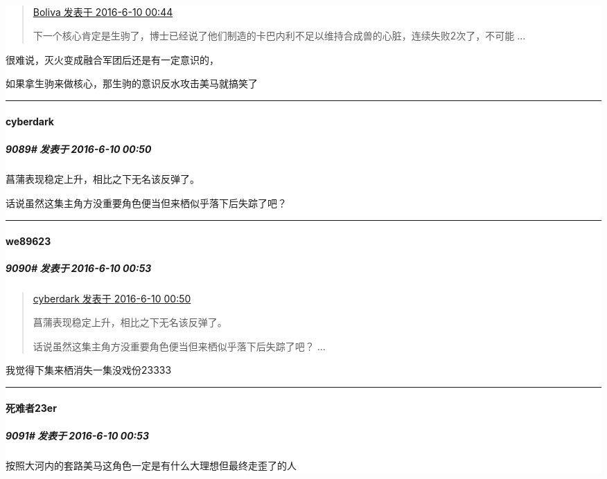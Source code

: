 
<blockquote><a href="httphttps://bbs.saraba1st.com/2b/forum.php?mod=redirect&amp;goto=findpost&amp;pid=32659879&amp;ptid=1180903" target="_blank">Boliva 发表于 2016-6-10 00:44</a>

下一个核心肯定是生驹了，博士已经说了他们制造的卡巴内利不足以维持合成兽的心脏，连续失败2次了，不可能 ...</blockquote>
很难说，灭火变成融合军团后还是有一定意识的，

如果拿生驹来做核心，那生驹的意识反水攻击美马就搞笑了







*****

####  cyberdark  
##### 9089#       发表于 2016-6-10 00:50




菖蒲表现稳定上升，相比之下无名该反弹了。

话说虽然这集主角方没重要角色便当但来栖似乎落下后失踪了吧？







*****

####  we89623  
##### 9090#       发表于 2016-6-10 00:53



<blockquote><a href="httphttps://bbs.saraba1st.com/2b/forum.php?mod=redirect&amp;goto=findpost&amp;pid=32659926&amp;ptid=1180903" target="_blank">cyberdark 发表于 2016-6-10 00:50</a>

菖蒲表现稳定上升，相比之下无名该反弹了。

话说虽然这集主角方没重要角色便当但来栖似乎落下后失踪了吧？ ...</blockquote>
我觉得下集来栖消失一集没戏份23333







*****

####  死难者23er  
##### 9091#       发表于 2016-6-10 00:53




按照大河内的套路美马这角色一定是有什么大理想但最终走歪了的人






